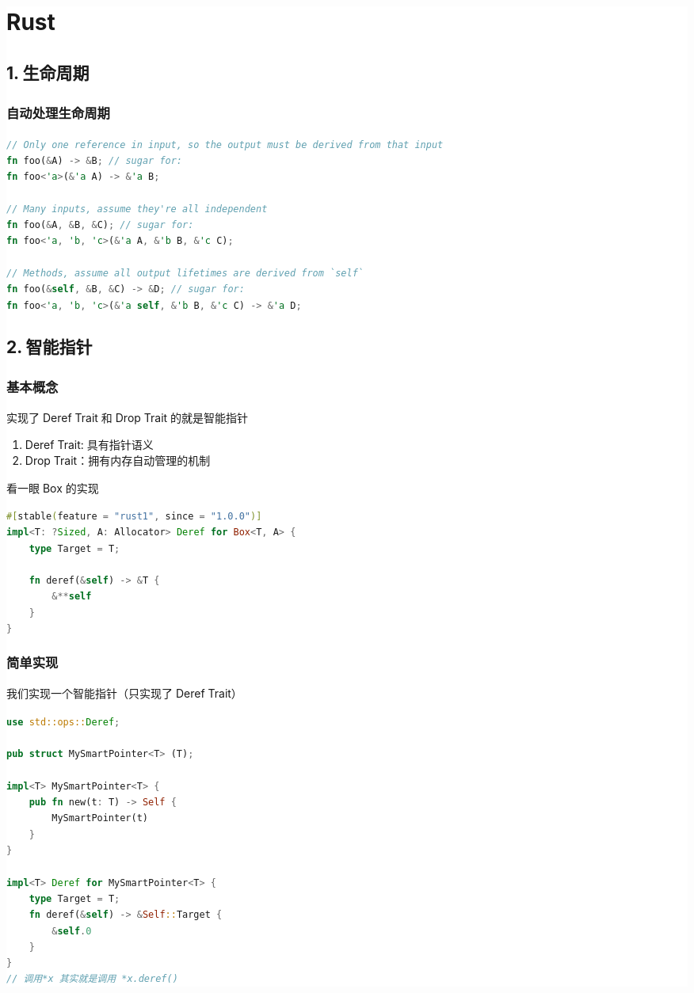 # Rust

## 1. 生命周期

### 自动处理生命周期

```rust
// Only one reference in input, so the output must be derived from that input
fn foo(&A) -> &B; // sugar for:
fn foo<'a>(&'a A) -> &'a B;

// Many inputs, assume they're all independent
fn foo(&A, &B, &C); // sugar for:
fn foo<'a, 'b, 'c>(&'a A, &'b B, &'c C);

// Methods, assume all output lifetimes are derived from `self`
fn foo(&self, &B, &C) -> &D; // sugar for:
fn foo<'a, 'b, 'c>(&'a self, &'b B, &'c C) -> &'a D;
```

## 2. 智能指针

### 基本概念

实现了 Deref Trait 和 Drop Trait 的就是智能指针

1. Deref Trait: 具有指针语义
2. Drop Trait：拥有内存自动管理的机制

看一眼 Box 的实现

```rust
#[stable(feature = "rust1", since = "1.0.0")]
impl<T: ?Sized, A: Allocator> Deref for Box<T, A> {
    type Target = T;

    fn deref(&self) -> &T {
        &**self
    }
}
```

### 简单实现

我们实现一个智能指针（只实现了 Deref Trait）

```rust
use std::ops::Deref;

pub struct MySmartPointer<T> (T);

impl<T> MySmartPointer<T> {
    pub fn new(t: T) -> Self {
        MySmartPointer(t)
    }
}

impl<T> Deref for MySmartPointer<T> {
    type Target = T;
    fn deref(&self) -> &Self::Target {
        &self.0
    }
}
// 调用*x 其实就是调用 *x.deref()
```